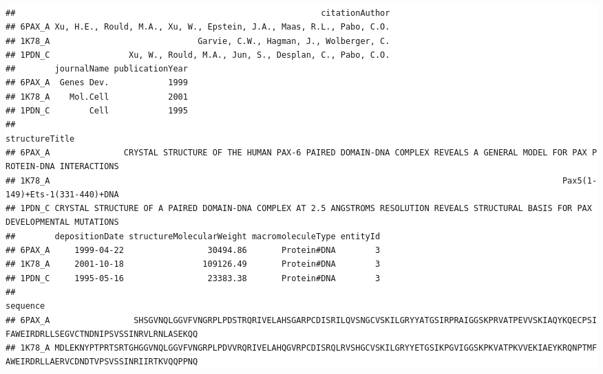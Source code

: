     ##                                                              citationAuthor
    ## 6PAX_A Xu, H.E., Rould, M.A., Xu, W., Epstein, J.A., Maas, R.L., Pabo, C.O.
    ## 1K78_A                              Garvie, C.W., Hagman, J., Wolberger, C.
    ## 1PDN_C                Xu, W., Rould, M.A., Jun, S., Desplan, C., Pabo, C.O.
    ##        journalName publicationYear
    ## 6PAX_A  Genes Dev.            1999
    ## 1K78_A    Mol.Cell            2001
    ## 1PDN_C        Cell            1995
    ##                                                                                                                               structureTitle
    ## 6PAX_A               CRYSTAL STRUCTURE OF THE HUMAN PAX-6 PAIRED DOMAIN-DNA COMPLEX REVEALS A GENERAL MODEL FOR PAX PROTEIN-DNA INTERACTIONS
    ## 1K78_A                                                                                                        Pax5(1-149)+Ets-1(331-440)+DNA
    ## 1PDN_C CRYSTAL STRUCTURE OF A PAIRED DOMAIN-DNA COMPLEX AT 2.5 ANGSTROMS RESOLUTION REVEALS STRUCTURAL BASIS FOR PAX DEVELOPMENTAL MUTATIONS
    ##        depositionDate structureMolecularWeight macromoleculeType entityId
    ## 6PAX_A     1999-04-22                 30494.86       Protein#DNA        3
    ## 1K78_A     2001-10-18                109126.49       Protein#DNA        3
    ## 1PDN_C     1995-05-16                 23383.38       Protein#DNA        3
    ##                                                                                                                                                     sequence
    ## 6PAX_A                 SHSGVNQLGGVFVNGRPLPDSTRQRIVELAHSGARPCDISRILQVSNGCVSKILGRYYATGSIRPRAIGGSKPRVATPEVVSKIAQYKQECPSIFAWEIRDRLLSEGVCTNDNIPSVSSINRVLRNLASEKQQ
    ## 1K78_A MDLEKNYPTPRTSRTGHGGVNQLGGVFVNGRPLPDVVRQRIVELAHQGVRPCDISRQLRVSHGCVSKILGRYYETGSIKPGVIGGSKPKVATPKVVEKIAEYKRQNPTMFAWEIRDRLLAERVCDNDTVPSVSSINRIIRTKVQQPPNQ